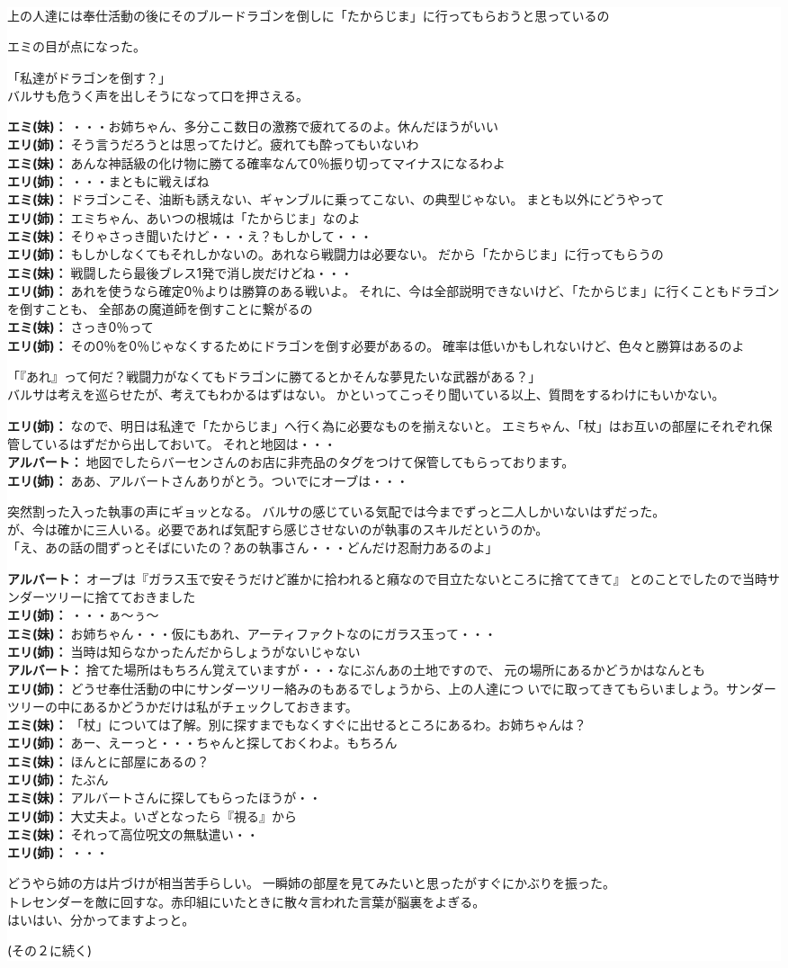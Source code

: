上の人達には奉仕活動の後にそのブルードラゴンを倒しに「たからじま」に行ってもらおうと思っているの  

エミの目が点になった。

「私達がドラゴンを倒す？」  
バルサも危うく声を出しそうになって口を押さえる。

**エミ(妹)：** ・・・お姉ちゃん、多分ここ数日の激務で疲れてるのよ。休んだほうがいい  
**エリ(姉)：** そう言うだろうとは思ってたけど。疲れても酔ってもいないわ  
**エミ(妹)：** あんな神話級の化け物に勝てる確率なんて0％振り切ってマイナスになるわよ  
**エリ(姉)：** ・・・まともに戦えばね  
**エミ(妹)：** ドラゴンこそ、油断も誘えない、ギャンブルに乗ってこない、の典型じゃない。
まとも以外にどうやって  
**エリ(姉)：** エミちゃん、あいつの根城は「たからじま」なのよ  
**エミ(妹)：** そりゃさっき聞いたけど・・・え？もしかして・・・  
**エリ(姉)：** もしかしなくてもそれしかないの。あれなら戦闘力は必要ない。
だから「たからじま」に行ってもらうの  
**エミ(妹)：** 戦闘したら最後ブレス1発で消し炭だけどね・・・  
**エリ(姉)：** あれを使うなら確定0％よりは勝算のある戦いよ。
それに、今は全部説明できないけど、「たからじま」に行くこともドラゴンを倒すことも、
全部あの魔道師を倒すことに繋がるの  
**エミ(妹)：** さっき0％って  
**エリ(姉)：** その0％を0％じゃなくするためにドラゴンを倒す必要があるの。
確率は低いかもしれないけど、色々と勝算はあるのよ

「『あれ』って何だ？戦闘力がなくてもドラゴンに勝てるとかそんな夢見たいな武器がある？」  
バルサは考えを巡らせたが、考えてもわかるはずはない。
かといってこっそり聞いている以上、質問をするわけにもいかない。

**エリ(姉)：** なので、明日は私達で「たからじま」へ行く為に必要なものを揃えないと。
エミちゃん、「杖」はお互いの部屋にそれぞれ保管しているはずだから出しておいて。
それと地図は・・・  
**アルバート：** 地図でしたらバーセンさんのお店に非売品のタグをつけて保管してもらっております。  
**エリ(姉)：** ああ、アルバートさんありがとう。ついでにオーブは・・・

突然割った入った執事の声にギョッとなる。
バルサの感じている気配では今までずっと二人しかいないはずだった。  
が、今は確かに三人いる。必要であれば気配すら感じさせないのが執事のスキルだというのか。  
「え、あの話の間ずっとそばにいたの？あの執事さん・・・どんだけ忍耐力あるのよ」

**アルバート：** オーブは『ガラス玉で安そうだけど誰かに拾われると癪なので目立たないところに捨ててきて』
とのことでしたので当時サンダーツリーに捨てておきました  
**エリ(姉)：** ・・・ぁ～ぅ～  
**エミ(妹)：** お姉ちゃん・・・仮にもあれ、アーティファクトなのにガラス玉って・・・  
**エリ(姉)：** 当時は知らなかったんだからしょうがないじゃない  
**アルバート：** 捨てた場所はもちろん覚えていますが・・・なにぶんあの土地ですので、
元の場所にあるかどうかはなんとも  
**エリ(姉)：** どうせ奉仕活動の中にサンダーツリー絡みのもあるでしょうから、上の人達につ
いでに取ってきてもらいましょう。サンダーツリーの中にあるかどうかだけは私がチェックしておきます。  
**エミ(妹)：** 「杖」については了解。別に探すまでもなくすぐに出せるところにあるわ。お姉ちゃんは？  
**エリ(姉)：** あー、えーっと・・・ちゃんと探しておくわよ。もちろん  
**エミ(妹)：** ほんとに部屋にあるの？  
**エリ(姉)：** たぶん  
**エミ(妹)：** アルバートさんに探してもらったほうが・・  
**エリ(姉)：** 大丈夫よ。いざとなったら『視る』から  
**エミ(妹)：** それって高位呪文の無駄遣い・・  
**エリ(姉)：** ・・・  

どうやら姉の方は片づけが相当苦手らしい。
一瞬姉の部屋を見てみたいと思ったがすぐにかぶりを振った。  
トレセンダーを敵に回すな。赤印組にいたときに散々言われた言葉が脳裏をよぎる。  
はいはい、分かってますよっと。  

(その２に続く)

